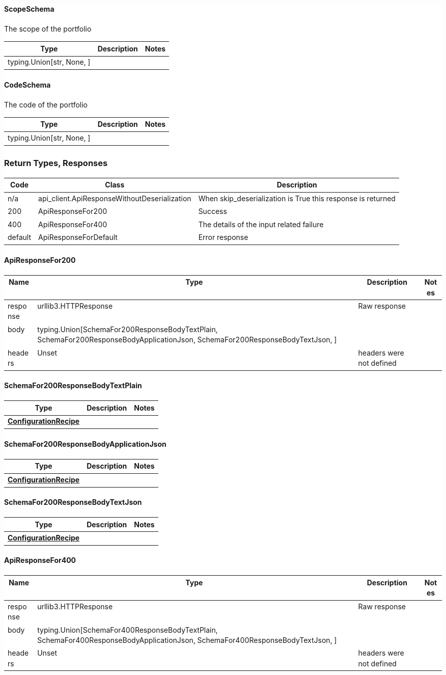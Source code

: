 #### ScopeSchema

The scope of the portfolio

Type | Description | Notes
------------- | ------------- | -------------
typing.Union[str, None, ] | | 

#### CodeSchema

The code of the portfolio

Type | Description | Notes
------------- | ------------- | -------------
typing.Union[str, None, ] | | 

### Return Types, Responses

Code | Class | Description
------------- | ------------- | -------------
n/a | api_client.ApiResponseWithoutDeserialization | When skip_deserialization is True this response is returned
200 | ApiResponseFor200 | Success
400 | ApiResponseFor400 | The details of the input related failure
default | ApiResponseForDefault | Error response

#### ApiResponseFor200
Name | Type | Description  | Notes
------------- | ------------- | ------------- | -------------
response | urllib3.HTTPResponse | Raw response |
body | typing.Union[SchemaFor200ResponseBodyTextPlain, SchemaFor200ResponseBodyApplicationJson, SchemaFor200ResponseBodyTextJson, ] |  |
headers | Unset | headers were not defined |

#### SchemaFor200ResponseBodyTextPlain
Type | Description  | Notes
------------- | ------------- | -------------
[**ConfigurationRecipe**](ConfigurationRecipe.md) |  | 


#### SchemaFor200ResponseBodyApplicationJson
Type | Description  | Notes
------------- | ------------- | -------------
[**ConfigurationRecipe**](ConfigurationRecipe.md) |  | 


#### SchemaFor200ResponseBodyTextJson
Type | Description  | Notes
------------- | ------------- | -------------
[**ConfigurationRecipe**](ConfigurationRecipe.md) |  | 


#### ApiResponseFor400
Name | Type | Description  | Notes
------------- | ------------- | ------------- | -------------
response | urllib3.HTTPResponse | Raw response |
body | typing.Union[SchemaFor400ResponseBodyTextPlain, SchemaFor400ResponseBodyApplicationJson, SchemaFor400ResponseBodyTextJson, ] |  |
headers | Unset | headers were not defined |
